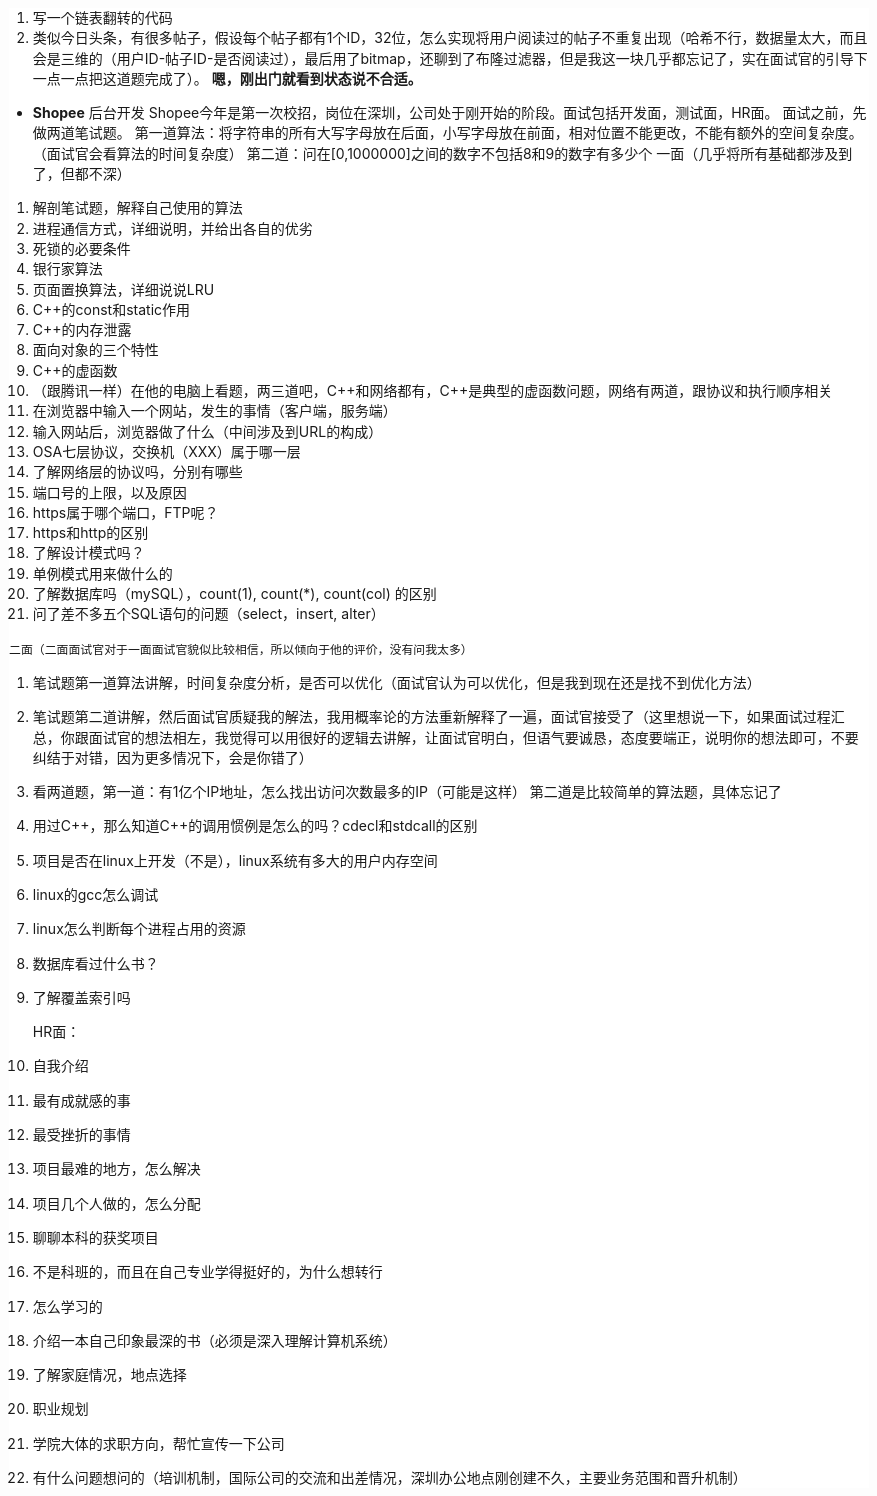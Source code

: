 1.  写一个链表翻转的代码 	
2.  类似今日头条，有很多帖子，假设每个帖子都有1个ID，32位，怎么实现将用户阅读过的帖子不重复出现（哈希不行，数据量太大，而且会是三维的（用户ID-帖子ID-是否阅读过），最后用了bitmap，还聊到了布隆过滤器，但是我这一块几乎都忘记了，实在面试官的引导下一点一点把这道题完成了）。
    **嗯，刚出门就看到状态说不合适。**  	

- **Shopee** 后台开发
   Shopee今年是第一次校招，岗位在深圳，公司处于刚开始的阶段。面试包括开发面，测试面，HR面。
   面试之前，先做两道笔试题。
   第一道算法：将字符串的所有大写字母放在后面，小写字母放在前面，相对位置不能更改，不能有额外的空间复杂度。（面试官会看算法的时间复杂度）
   第二道：问在[0,1000000]之间的数字不包括8和9的数字有多少个
   一面（几乎将所有基础都涉及到了，但都不深） 

1.  解剖笔试题，解释自己使用的算法 	
2.  进程通信方式，详细说明，并给出各自的优劣 	
3.  死锁的必要条件 	
4.  银行家算法 	
5.  页面置换算法，详细说说LRU 	
6.  C++的const和static作用 	
7.  C++的内存泄露 	
8.  面向对象的三个特性 	
9.  C++的虚函数 	
10.  （跟腾讯一样）在他的电脑上看题，两三道吧，C++和网络都有，C++是典型的虚函数问题，网络有两道，跟协议和执行顺序相关 	
11.  在浏览器中输入一个网站，发生的事情（客户端，服务端） 	
12.  输入网站后，浏览器做了什么（中间涉及到URL的构成） 	
13.  OSA七层协议，交换机（XXX）属于哪一层 	
14.  了解网络层的协议吗，分别有哪些 	
15.  端口号的上限，以及原因 	
16.  https属于哪个端口，FTP呢？ 	
17.  https和http的区别 	
18.  了解设计模式吗？ 	
19.  单例模式用来做什么的 	
20.  了解数据库吗（mySQL），count(1), count(*), count(col) 的区别 	
21.  问了差不多五个SQL语句的问题（select，insert, alter） 	

 	二面（二面面试官对于一面面试官貌似比较相信，所以倾向于他的评价，没有问我太多） 

1.  笔试题第一道算法讲解，时间复杂度分析，是否可以优化（面试官认为可以优化，但是我到现在还是找不到优化方法） 	
2.  笔试题第二道讲解，然后面试官质疑我的解法，我用概率论的方法重新解释了一遍，面试官接受了（这里想说一下，如果面试过程汇总，你跟面试官的想法相左，我觉得可以用很好的逻辑去讲解，让面试官明白，但语气要诚恳，态度要端正，说明你的想法即可，不要纠结于对错，因为更多情况下，会是你错了） 	
3.  看两道题，第一道：有1亿个IP地址，怎么找出访问次数最多的IP（可能是这样）
    第二道是比较简单的算法题，具体忘记了 	
4.  用过C++，那么知道C++的调用惯例是怎么的吗？cdecl和stdcall的区别 	
5.  项目是否在linux上开发（不是），linux系统有多大的用户内存空间 	
6.  linux的gcc怎么调试 	
7.  linux怎么判断每个进程占用的资源 	
8.  数据库看过什么书？ 	
9.  了解覆盖索引吗 	

 	HR面： 

1.  自我介绍 	
2.  最有成就感的事 	
3.  最受挫折的事情 	
4.  项目最难的地方，怎么解决 	
5.  项目几个人做的，怎么分配 	
6.  聊聊本科的获奖项目 	
7.  不是科班的，而且在自己专业学得挺好的，为什么想转行 	
8.  怎么学习的 	
9.  介绍一本自己印象最深的书（必须是深入理解计算机系统） 	
10.  了解家庭情况，地点选择 	
11.  职业规划 	
12.  学院大体的求职方向，帮忙宣传一下公司 	
13.  有什么问题想问的（培训机制，国际公司的交流和出差情况，深圳办公地点刚创建不久，主要业务范围和晋升机制） 	
